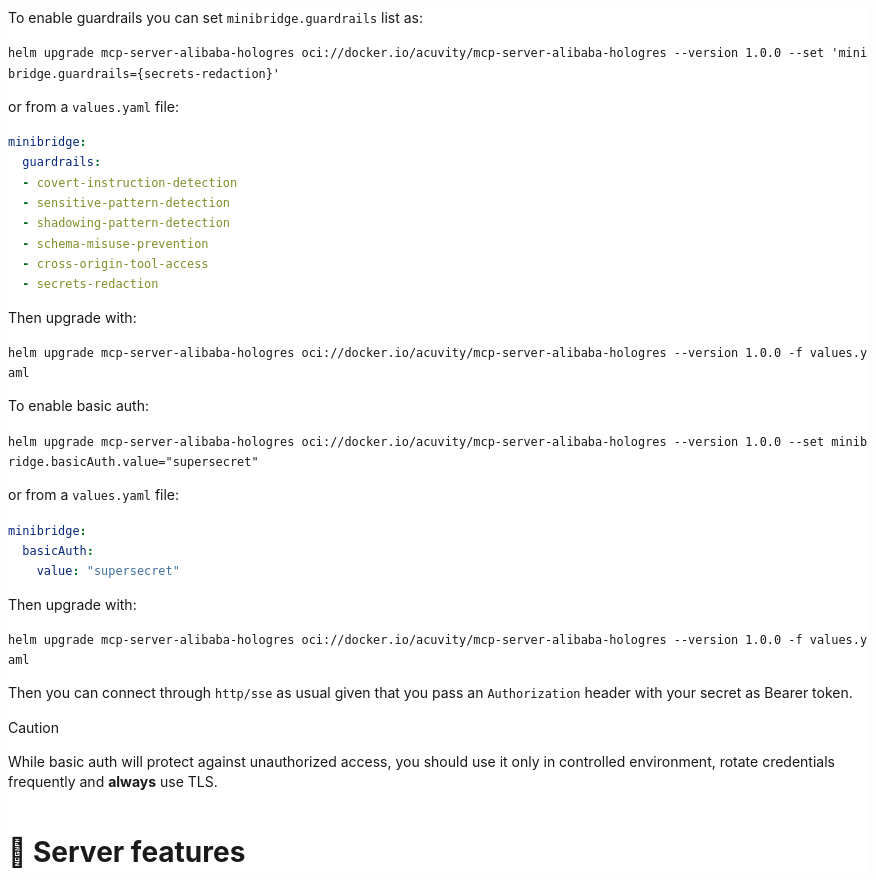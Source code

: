 
To enable guardrails you can set `minibridge.guardrails` list as:

```console
helm upgrade mcp-server-alibaba-hologres oci://docker.io/acuvity/mcp-server-alibaba-hologres --version 1.0.0 --set 'minibridge.guardrails={secrets-redaction}'
```

or from a `values.yaml` file:

```yaml
minibridge:
  guardrails:
  - covert-instruction-detection
  - sensitive-pattern-detection
  - shadowing-pattern-detection
  - schema-misuse-prevention
  - cross-origin-tool-access
  - secrets-redaction
```

Then upgrade with:

```console
helm upgrade mcp-server-alibaba-hologres oci://docker.io/acuvity/mcp-server-alibaba-hologres --version 1.0.0 -f values.yaml
```

To enable basic auth:

```console
helm upgrade mcp-server-alibaba-hologres oci://docker.io/acuvity/mcp-server-alibaba-hologres --version 1.0.0 --set minibridge.basicAuth.value="supersecret"
```

or from a `values.yaml` file:

```yaml
minibridge:
  basicAuth:
    value: "supersecret"
```

Then upgrade with:

```console
helm upgrade mcp-server-alibaba-hologres oci://docker.io/acuvity/mcp-server-alibaba-hologres --version 1.0.0 -f values.yaml
```

Then you can connect through `http/sse` as usual given that you pass an `Authorization` header with your secret as Bearer token.

> [!CAUTION]
> While basic auth will protect against unauthorized access, you should use it only in controlled environment,
> rotate credentials frequently and **always** use TLS.

# 🧠 Server features
